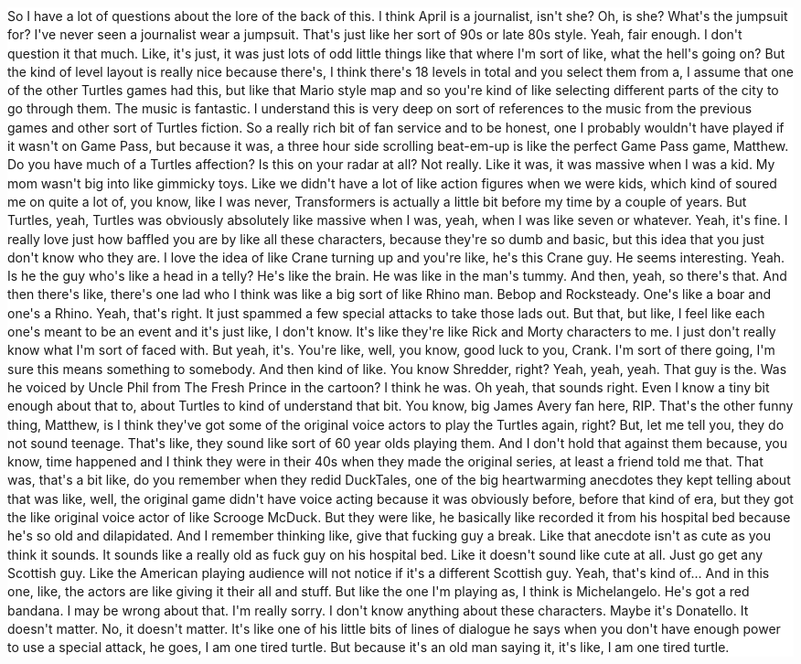 So I have a lot of questions about the lore of the back of this.
I think April is a journalist, isn't she?
Oh, is she? What's the jumpsuit for? I've never seen a journalist wear a jumpsuit.
That's just like her sort of 90s or late 80s style.
Yeah, fair enough. I don't question it that much. Like, it's just, it was just lots of odd little things like that where I'm sort of like, what the hell's going on?
But the kind of level layout is really nice because there's, I think there's 18 levels in total and you select them from a, I assume that one of the other Turtles games had this, but like that Mario style map and so you're kind of like selecting different parts of the city to go through them. The music is fantastic. I understand this is very deep on sort of references to the music from the previous games and other sort of Turtles fiction.
So a really rich bit of fan service and to be honest, one I probably wouldn't have played if it wasn't on Game Pass, but because it was, a three hour side scrolling beat-em-up is like the perfect Game Pass game, Matthew. Do you have much of a Turtles affection? Is this on your radar at all?
Not really. Like it was, it was massive when I was a kid. My mom wasn't big into like gimmicky toys.
Like we didn't have a lot of like action figures when we were kids, which kind of soured me on quite a lot of, you know, like I was never, Transformers is actually a little bit before my time by a couple of years. But Turtles, yeah, Turtles was obviously absolutely like massive when I was, yeah, when I was like seven or whatever. Yeah, it's fine.
I really love just how baffled you are by like all these characters, because they're so dumb and basic, but this idea that you just don't know who they are. I love the idea of like Crane turning up and you're like, he's this Crane guy. He seems interesting.
Yeah. Is he the guy who's like a head in a telly?
He's like the brain. He was like in the man's tummy.
And then, yeah, so there's that. And then there's like, there's one lad who I think was like a big sort of like Rhino man.
Bebop and Rocksteady. One's like a boar and one's a Rhino.
Yeah, that's right. It just spammed a few special attacks to take those lads out. But that, but like, I feel like each one's meant to be an event and it's just like, I don't know.
It's like they're like Rick and Morty characters to me. I just don't really know what I'm sort of faced with. But yeah, it's.
You're like, well, you know, good luck to you, Crank.
I'm sort of there going, I'm sure this means something to somebody. And then kind of like.
You know Shredder, right?
Yeah, yeah, yeah. That guy is the. Was he voiced by Uncle Phil from The Fresh Prince in the cartoon?
I think he was.
Oh yeah, that sounds right.
Even I know a tiny bit enough about that to, about Turtles to kind of understand that bit. You know, big James Avery fan here, RIP. That's the other funny thing, Matthew, is I think they've got some of the original voice actors to play the Turtles again, right?
But, let me tell you, they do not sound teenage.
That's like, they sound like sort of 60 year olds playing them. And I don't hold that against them because, you know, time happened and I think they were in their 40s when they made the original series, at least a friend told me that.
That was, that's a bit like, do you remember when they redid DuckTales, one of the big heartwarming anecdotes they kept telling about that was like, well, the original game didn't have voice acting because it was obviously before, before that kind of era, but they got the like original voice actor of like Scrooge McDuck. But they were like, he basically like recorded it from his hospital bed because he's so old and dilapidated. And I remember thinking like, give that fucking guy a break.
Like that anecdote isn't as cute as you think it sounds. It sounds like a really old as fuck guy on his hospital bed. Like it doesn't sound like cute at all.
Just go get any Scottish guy. Like the American playing audience will not notice if it's a different Scottish guy. Yeah, that's kind of...
And in this one, like, the actors are like giving it their all and stuff. But like the one I'm playing as, I think is Michelangelo. He's got a red bandana.
I may be wrong about that. I'm really sorry. I don't know anything about these characters.
Maybe it's Donatello.
It doesn't matter.
No, it doesn't matter. It's like one of his little bits of lines of dialogue he says when you don't have enough power to use a special attack, he goes, I am one tired turtle. But because it's an old man saying it, it's like, I am one tired turtle.